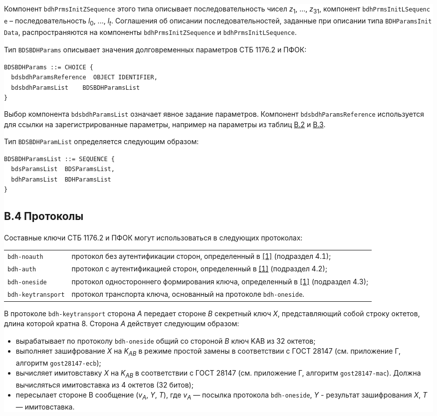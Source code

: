 Компонент `bdhPrmsInitZSequence` этого типа описывает последовательность 
чисел *z*<sub>1</sub>, ..., *z*<sub>31</sub>, компонент 
`bdhPrmsInitLSequence` – последовательность *l*<sub>0</sub>, ..., 
*l<sub>t</sub>*. Соглашения об описании последовательностей, заданные при 
описании типа `BDHParamsInitData`, распространяются на компоненты 
`bdhPrmsInitZSequence` и `bdhPrmsInitLSequence`. 

Тип `BDSBDHParams` описывает значения долговременных параметров СТБ 1176.2 
и ПФОК: 

    BDSBDHParams ::= CHOICE {
      bdsbdhParamsReference  OBJECT IDENTIFIER,
      bdsbdhParamsList    BDSBDHParamsList
    }

Выбор компонента `bdsbdhParamsList` означает явное задание параметров. Компонент
`bdsbdhParamsReference` используется для ссылки на зарегистрированные параметры,
например на параметры из таблиц [В.2](#app3tab2) и [В.3](#app3tab3).

Тип `BDSBDHParamList` определяется следующим образом:

    BDSBDHParamsList ::= SEQUENCE {
      bdsParamsList  BDSParamsList,
      bdhParamsList  BDHParamsList
    }

## В.4 Протоколы

Составные ключи СТБ 1176.2 и ПФОК могут использоваться в следующих протоколах:

|||
|----------|------------------------------------------------------------------------------------|
|`bdh-noauth` | протокол без аутентификации сторон, определенный в [[1]](#bib1) (подраздел 4.1);|
|`bdh-auth` | протокол с аутентификацией сторон, определенный в [[1]](#bib1) (подраздел 4.2);|
|`bdh-oneside` | протокол одностороннего формирования ключа, определенный в [[1]](#bib1) (подраздел 4.3);|
|`bdh-keytransport` | протокол транспорта ключа, основанный на протоколе `bdh-oneside`.|

В протоколе `bdh-keytransport` сторона *A* передает стороне *B* секретный 
ключ *X*, представляющий собой строку октетов, длина которой кратна 8. 
Сторона *A* действует следующим образом: 

- вырабатывает по протоколу `bdh-oneside` общий со стороной *B* ключ KAB 
из 32 октетов; 
- выполняет зашифрование *X* на *K<sub>AB</sub>* в режиме простой замены в 
соответствии с ГОСТ 28147 (см. приложение Г, алгоритм `gost28147-ecb`); 
- вычисляет имитовставку *X* на *K<sub>AB</sub>* в соответствии с ГОСТ 
28147 (см. приложение Г, алгоритм `gost28147-mac`). Должна вычисляться 
имитовставка из 4 октетов (32 битов); 
- пересылает стороне B сообщение (*v<sub>A</sub>*, *Y*, *T*), где 
*v<sub>A</sub>* — посылка протокола `bdh-oneside`, 
*Y* - результат зашифрования *X*, *T* — имитовставка.
